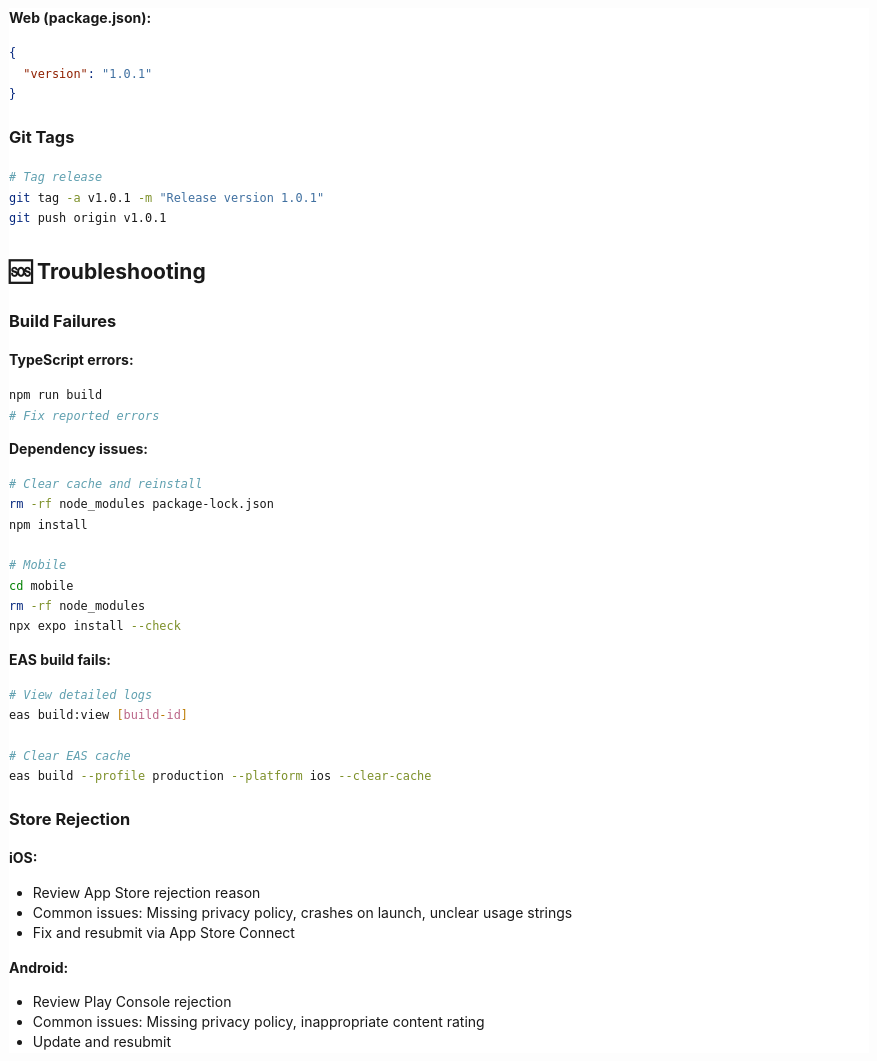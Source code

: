 **Web (package.json):**
```json
{
  "version": "1.0.1"
}
```

### Git Tags
```bash
# Tag release
git tag -a v1.0.1 -m "Release version 1.0.1"
git push origin v1.0.1
```

## 🆘 Troubleshooting

### Build Failures

**TypeScript errors:**
```bash
npm run build
# Fix reported errors
```

**Dependency issues:**
```bash
# Clear cache and reinstall
rm -rf node_modules package-lock.json
npm install

# Mobile
cd mobile
rm -rf node_modules
npx expo install --check
```

**EAS build fails:**
```bash
# View detailed logs
eas build:view [build-id]

# Clear EAS cache
eas build --profile production --platform ios --clear-cache
```

### Store Rejection

**iOS:**
- Review App Store rejection reason
- Common issues: Missing privacy policy, crashes on launch, unclear usage strings
- Fix and resubmit via App Store Connect

**Android:**
- Review Play Console rejection
- Common issues: Missing privacy policy, inappropriate content rating
- Update and resubmit

